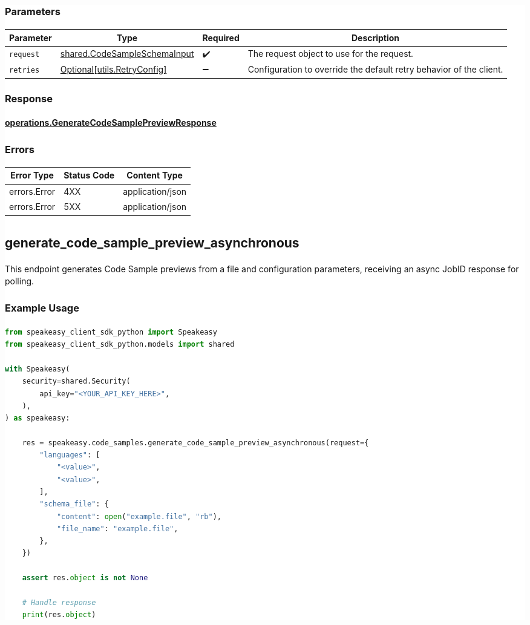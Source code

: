 ### Parameters

| Parameter                                                                    | Type                                                                         | Required                                                                     | Description                                                                  |
| ---------------------------------------------------------------------------- | ---------------------------------------------------------------------------- | ---------------------------------------------------------------------------- | ---------------------------------------------------------------------------- |
| `request`                                                                    | [shared.CodeSampleSchemaInput](../../models/shared/codesampleschemainput.md) | :heavy_check_mark:                                                           | The request object to use for the request.                                   |
| `retries`                                                                    | [Optional[utils.RetryConfig]](../../models/utils/retryconfig.md)             | :heavy_minus_sign:                                                           | Configuration to override the default retry behavior of the client.          |

### Response

**[operations.GenerateCodeSamplePreviewResponse](../../models/operations/generatecodesamplepreviewresponse.md)**

### Errors

| Error Type       | Status Code      | Content Type     |
| ---------------- | ---------------- | ---------------- |
| errors.Error     | 4XX              | application/json |
| errors.Error     | 5XX              | application/json |

## generate_code_sample_preview_asynchronous

This endpoint generates Code Sample previews from a file and configuration parameters, receiving an async JobID response for polling.

### Example Usage

```python
from speakeasy_client_sdk_python import Speakeasy
from speakeasy_client_sdk_python.models import shared

with Speakeasy(
    security=shared.Security(
        api_key="<YOUR_API_KEY_HERE>",
    ),
) as speakeasy:

    res = speakeasy.code_samples.generate_code_sample_preview_asynchronous(request={
        "languages": [
            "<value>",
            "<value>",
        ],
        "schema_file": {
            "content": open("example.file", "rb"),
            "file_name": "example.file",
        },
    })

    assert res.object is not None

    # Handle response
    print(res.object)

```
